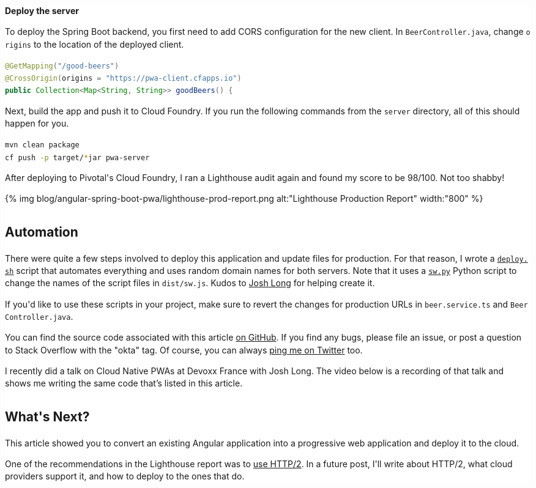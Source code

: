 **Deploy the server**

To deploy the Spring Boot backend, you first need to add CORS configuration for the new client. In `BeerController.java`, change `origins` to the location of the deployed client.

```java
@GetMapping("/good-beers")
@CrossOrigin(origins = "https://pwa-client.cfapps.io")
public Collection<Map<String, String>> goodBeers() {
```

Next, build the app and push it to Cloud Foundry. If you run the following commands from the `server` directory, all of this should happen for you.

```bash
mvn clean package
cf push -p target/*jar pwa-server
```

After deploying to Pivotal's Cloud Foundry, I ran a Lighthouse audit again and found my score to be 98/100. Not too shabby!

{% img blog/angular-spring-boot-pwa/lighthouse-prod-report.png alt:"Lighthouse Production Report" width:"800" %}

## Automation

There were quite a few steps involved to deploy this application and update files for production. For that reason, I wrote a [`deploy.sh`](https://github.com/oktadeveloper/spring-boot-angular-pwa-example/blob/master/deploy.sh) script that automates everything and uses random domain names for both servers. Note that it uses a [`sw.py`](https://github.com/oktadeveloper/spring-boot-angular-pwa-example/blob/master/sw.py) Python script to change the names of the script files in `dist/sw.js`. Kudos to [Josh Long](https://twitter.com/starbuxman) for helping create it.

If you'd like to use these scripts in your project, make sure to revert the changes for production URLs in `beer.service.ts` and `BeerController.java`.

You can find the source code associated with this article [on GitHub](https://github.com/oktadeveloper/spring-boot-angular-pwa-example). If you find any bugs, please file an issue, or post a question to Stack Overflow with the "okta" tag. Of course, you can always [ping me on Twitter](https://twitter.com/mraible) too.

I recently did a talk on Cloud Native PWAs at Devoxx France with Josh Long. The video below is a recording of that talk and shows me writing the same code that’s listed in this article.

<div style="max-width: 560px; margin: 0 auto">
<iframe width="560" height="315" src="https://www.youtube.com/embed/xo7djiUBMpU" frameborder="0" allowfullscreen></iframe>
</div>

## What's Next?

This article showed you to convert an existing Angular application into a progressive web application and deploy it to the cloud.

One of the recommendations in the Lighthouse report was to [use HTTP/2](https://developers.google.com/web/tools/lighthouse/audits/http2). In a future post, I'll write about HTTP/2, what cloud providers support it, and how to deploy to the ones that do.
